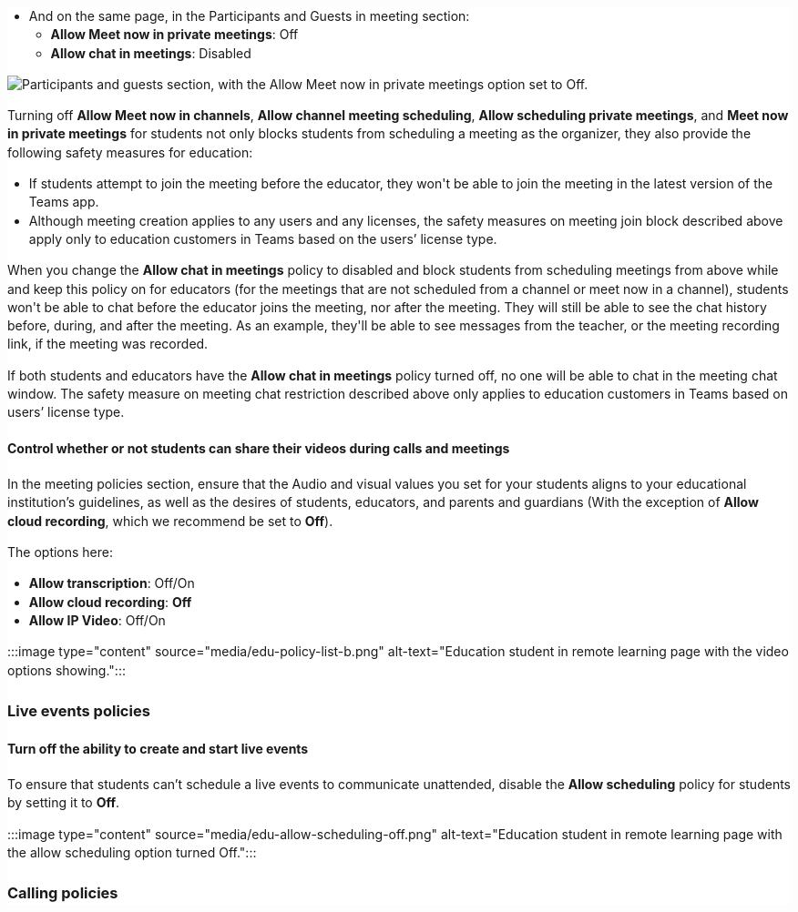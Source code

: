 - And on the same page, in the Participants and Guests in meeting section:
  - **Allow Meet now in private meetings**: Off
  - **Allow chat in meetings**: Disabled

![Participants and guests section, with the Allow Meet now in private meetings option set to Off.](media/edu-participants-and-guests.png)

Turning off **Allow Meet now in channels**, **Allow channel meeting scheduling**, **Allow scheduling private meetings**, and **Meet now in private meetings** for students not only blocks students from scheduling a meeting as the organizer, they also provide the following safety measures for education:

- If students attempt to join the meeting before the educator, they won't be able to join the meeting in the latest version of the Teams app.
- Although meeting creation applies to any users and any licenses, the safety measures on meeting join block described above apply only to education customers in Teams based on the users’ license type.

When you change the **Allow chat in meetings** policy to disabled and block students from scheduling meetings from above while and keep this policy on for educators (for the meetings that are not scheduled from a channel or meet now in a channel), students won't be able to chat before the educator joins the meeting, nor after the meeting. They will still be able to see the chat history before, during, and after the meeting. As an example, they'll be able to see messages from the teacher, or the meeting recording link, if the meeting was recorded.

If both students and educators have the **Allow chat in meetings** policy turned off, no one will be able to chat in the meeting chat window. The safety measure on meeting chat restriction described above only applies to education customers in Teams based on users’ license type.

#### Control whether or not students can share their videos during calls and meetings

In the meeting policies section, ensure that the Audio and visual values you set for your students aligns to your educational institution’s guidelines, as well as the desires of students, educators, and parents and guardians (With the exception of **Allow cloud recording**, which we recommend be set to **Off**).

The options here:

- **Allow transcription**: Off/On
- **Allow cloud recording**: **Off**
- **Allow IP Video**: Off/On

:::image type="content" source="media/edu-policy-list-b.png" alt-text="Education student in remote learning page with the video options showing.":::

### Live events policies

#### Turn off the ability to create and start live events

To ensure that students can’t schedule a live events to communicate unattended, disable the **Allow scheduling** policy for students by setting it to **Off**.

:::image type="content" source="media/edu-allow-scheduling-off.png" alt-text="Education student in remote learning page with the allow scheduling option turned Off.":::

### Calling policies
